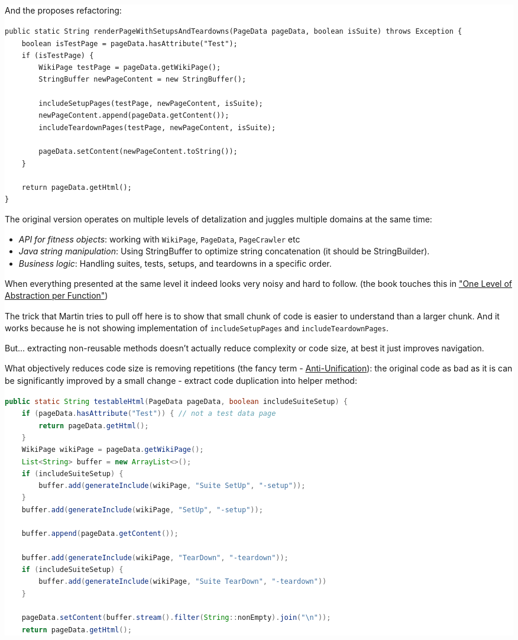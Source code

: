 </div>

And the proposes refactoring: 

<div class="book-quote">
<pre><code class="language-java">public static String renderPageWithSetupsAndTeardowns(PageData pageData, boolean isSuite) throws Exception {
    boolean isTestPage = pageData.hasAttribute("Test");
    if (isTestPage) {
        WikiPage testPage = pageData.getWikiPage();
        StringBuffer newPageContent = new StringBuffer();
&nbsp;
        includeSetupPages(testPage, newPageContent, isSuite);
        newPageContent.append(pageData.getContent());
        includeTeardownPages(testPage, newPageContent, isSuite);
&nbsp;
        pageData.setContent(newPageContent.toString());
    }
&nbsp;
    return pageData.getHtml();
}
</code></pre>
</div>

The original version operates on multiple levels of detalization and juggles multiple domains at the same time:
- *API for fitness objects*: working with `WikiPage`, `PageData`, `PageCrawler` etc
- *Java string manipulation*: Using StringBuffer to optimize string concatenation (it should be StringBuilder).
- *Business logic*: Handling suites, tests, setups, and teardowns in a specific order.

When everything presented at the same level  it indeed looks very noisy and hard to follow. (the book touches this in ["One Level of Abstraction per Function"](./chapter_32.html))

The trick that Martin tries to pull off here is to show that small chunk of code is easier to understand than a larger chunk.
And it works because he is not showing implementation of `includeSetupPages` and `includeTeardownPages`. 

But... extracting non-reusable methods doesn’t actually reduce complexity or code size, at best it just improves navigation. 

What objectively reduces code size is removing repetitions (the fancy term - [Anti-Unification](https://en.wikipedia.org/wiki/Anti-unification)): the original code as bad as it is can be significantly improved by a small change - extract code duplication into helper method:

```java
public static String testableHtml(PageData pageData, boolean includeSuiteSetup) {
    if (pageData.hasAttribute("Test")) { // not a test data page
        return pageData.getHtml(); 
    } 
    WikiPage wikiPage = pageData.getWikiPage();
    List<String> buffer = new ArrayList<>();
    if (includeSuiteSetup) {
        buffer.add(generateInclude(wikiPage, "Suite SetUp", "-setup"));
    }
    buffer.add(generateInclude(wikiPage, "SetUp", "-setup"));

    buffer.append(pageData.getContent());

    buffer.add(generateInclude(wikiPage, "TearDown", "-teardown"));
    if (includeSuiteSetup) {
        buffer.add(generateInclude(wikiPage, "Suite TearDown", "-teardown"))
    }

    pageData.setContent(buffer.stream().filter(String::nonEmpty).join("\n"));
    return pageData.getHtml();
```